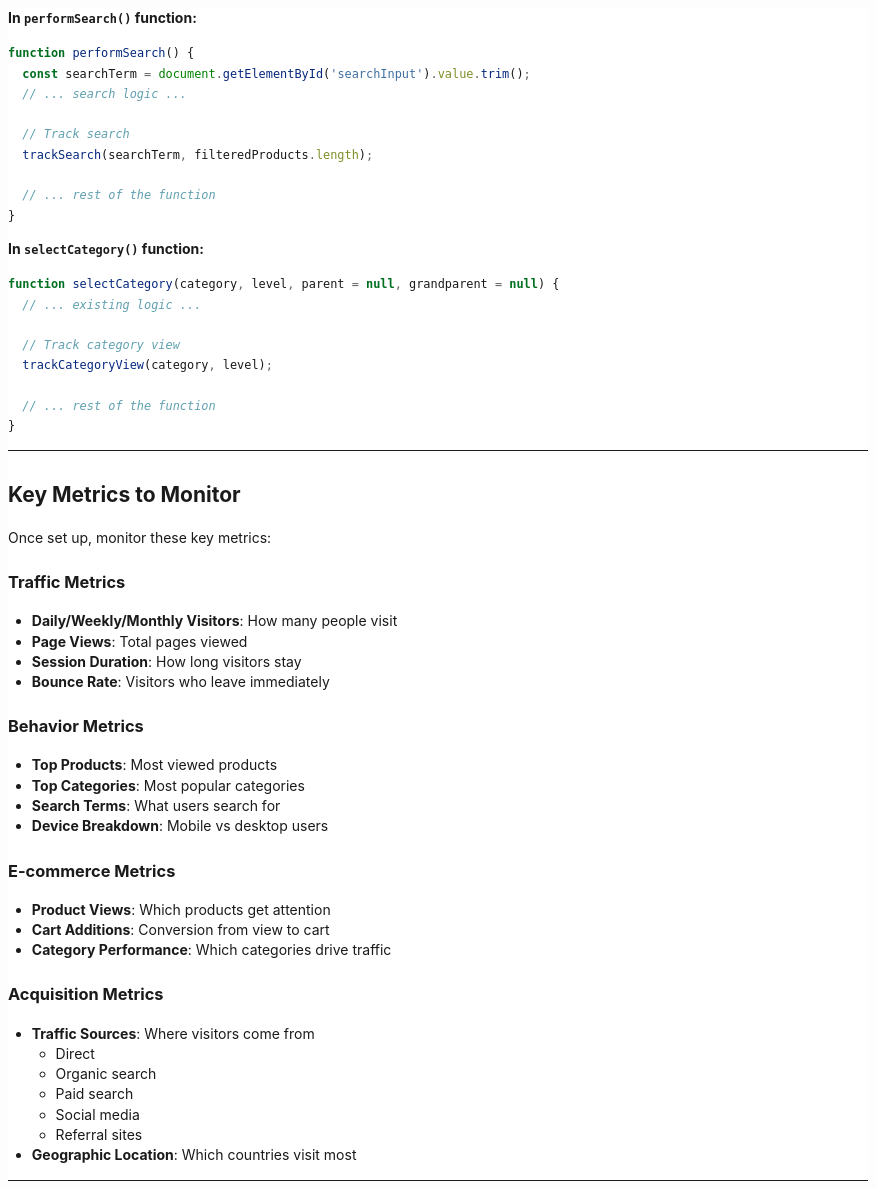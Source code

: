 **In `performSearch()` function:**
```javascript
function performSearch() {
  const searchTerm = document.getElementById('searchInput').value.trim();
  // ... search logic ...

  // Track search
  trackSearch(searchTerm, filteredProducts.length);

  // ... rest of the function
}
```

**In `selectCategory()` function:**
```javascript
function selectCategory(category, level, parent = null, grandparent = null) {
  // ... existing logic ...

  // Track category view
  trackCategoryView(category, level);

  // ... rest of the function
}
```

---

## Key Metrics to Monitor

Once set up, monitor these key metrics:

### Traffic Metrics
- **Daily/Weekly/Monthly Visitors**: How many people visit
- **Page Views**: Total pages viewed
- **Session Duration**: How long visitors stay
- **Bounce Rate**: Visitors who leave immediately

### Behavior Metrics
- **Top Products**: Most viewed products
- **Top Categories**: Most popular categories
- **Search Terms**: What users search for
- **Device Breakdown**: Mobile vs desktop users

### E-commerce Metrics
- **Product Views**: Which products get attention
- **Cart Additions**: Conversion from view to cart
- **Category Performance**: Which categories drive traffic

### Acquisition Metrics
- **Traffic Sources**: Where visitors come from
  - Direct
  - Organic search
  - Paid search
  - Social media
  - Referral sites
- **Geographic Location**: Which countries visit most

---